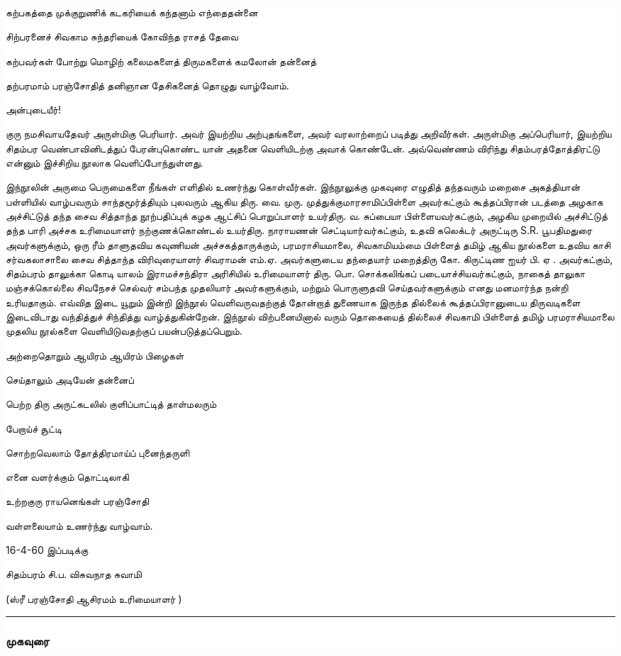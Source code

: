   

கற்பகத்தை முக்குறுணிக் கடகரியைக் கந்தனாம் எந்தைதன்னை  

சிற்பரனைச் சிவகாம சுந்தரியைக் கோவிந்த ராசத் தேவை  

கற்பவர்கள் போற்று மொழிற் கலைமகளைத் திருமகளைக் கமலோன் தன்னைத்  

தற்பரமாம் பரஞ்சோதித் தனிஞான தேசிகனைத் தொழுது வாழ்வோம்.  

அன்புடையீர்!  

குரு நமசிவாயதேவர் அருள்மிகு பெரியார். அவர் இயற்றிய அற்புதங்களை, அவர் வரலாற்றைப் படித்து அறிவீர்கள். அருள்மிகு அப்பெரியார், இயற்றிய சிதம்பர வெண்பாவினிடத்துப் பேரன்புகொண்ட யான் அதனை வெளியிடற்கு அவாக் கொண்டேன். அவ்வெண்ணம் விரிந்து சிதம்பரத்தோத்திரட்டு என்னும் இச்சிறிய நூலாக வெளிப்போந்துள்ளது.  

இந்நூலின் அருமை பெருமைகளை நீங்கள் எளிதில் உணர்ந்து கொள்வீர்கள். இந்நூலுக்கு முகவுரை எழுதித் தந்தவரும் மறைசை அகத்தியான் பள்ளியில் வாழ்பவரும் சாந்தமூர்த்தியும் புலவரும் ஆகிய திரு. வை. முரு. முத்துக்குமாரசாமிப்பிள்ளை அவர்கட்கும் கூத்தப்பிரான் படத்தை அழகாக அச்சிட்டுத் தந்த சைவ சித்தாந்த நூற்பதிப்புக் கழக ஆட்சிப் பொறுப்பாளர் உயர்திரு. வ. சுப்பையா பிள்ளையவர்கட்கும், அழகிய முறையில் அச்சிட்டுத் தந்த பாரி அச்சக உரிமையாளர் நற்குணக்கொண்டல் உயர்திரு. நாராயணன் செட்டியார்வர்கட்கும், உதவி கலெக்டர் அருட்டிரு S.R. பூபதிமதுரை அவர்களுக்கும், ஒரு ரீம் தாளுதவிய கவுணியன் அச்சகத்தாருக்கும், பரமராசியமாலை, சிவகாமியம்மை பிள்ளைத் தமிழ் ஆகிய நூல்களை உதவிய காசி சர்வகலாசாலை சைவ சித்தாந்த விரிவுரையாளர் சிவராமன் எம்.ஏ. அவர்களுடைய தந்தையார் மறைத்திரு கோ. கிருட்டிண ஐயர் பி. ஏ . அவர்கட்கும், சிதம்பரம் தாலுக்கா கொடி யாலம் இராமச்சந்திரா அரிசியில் உரிமையாளர் திரு. பொ. சொக்கலிங்கப் படையாச்சியவர்கட்கும், நாகைத் தாலுகா மஞ்சக்கொல்லை சிவநேசச் செல்வர் சம்பந்த முதலியார் அவர்களுக்கும், மற்றும் பொருளுதவி செய்தவர்களுக்கும் எனது மனமார்ந்த நன்றி உரியதாகும். எவ்வித இடை யூறும் இன்றி இந்நூல் வெளிவருவதற்குத் தோன்றாத் துணையாக இருந்த தில்லைக் கூத்தப்பிரானுடைய திருவடிகளை இடைவிடாது வந்தித்துச் சிந்தித்து வாழ்த்துகின்றேன். இந்நூல் விற்பனையினால் வரும் தொகையைத் தில்லைச் சிவகாமி பிள்ளைத் தமிழ் பரமராசியமாலை முதலிய நூல்களை வெளியிடுவதற்குப் பயன்படுத்தப்பெறும்.  

  

அற்றைதொறும் ஆயிரம் ஆயிரம் பிழைகள்  

செய்தாலும் அடியேன் தன்னைப்  

பெற்ற திரு அருட்கடலில் குளிப்பாட்டித் தாள்மலரும்  

பேறாய்ச் சூட்டி  

சொற்றவெலாம் தோத்திரமாய்ப் புனைந்தருளி  

எனை வளர்க்கும் தொட்டிலாகி  

உற்றகுரு ராயனெங்கள் பரஞ்சோதி  

வள்ளலையாம் உணர்ந்து வாழ்வாம்.  

16-4-60 இப்படிக்கு  

சிதம்பரம் சி.ப. விசுவநாத சுவாமி  

(ஸ்ரீ பரஞ்சோதி ஆசிரமம் உரிமையாளர் )  

---------------------------  

  

### முகவுரை  

  